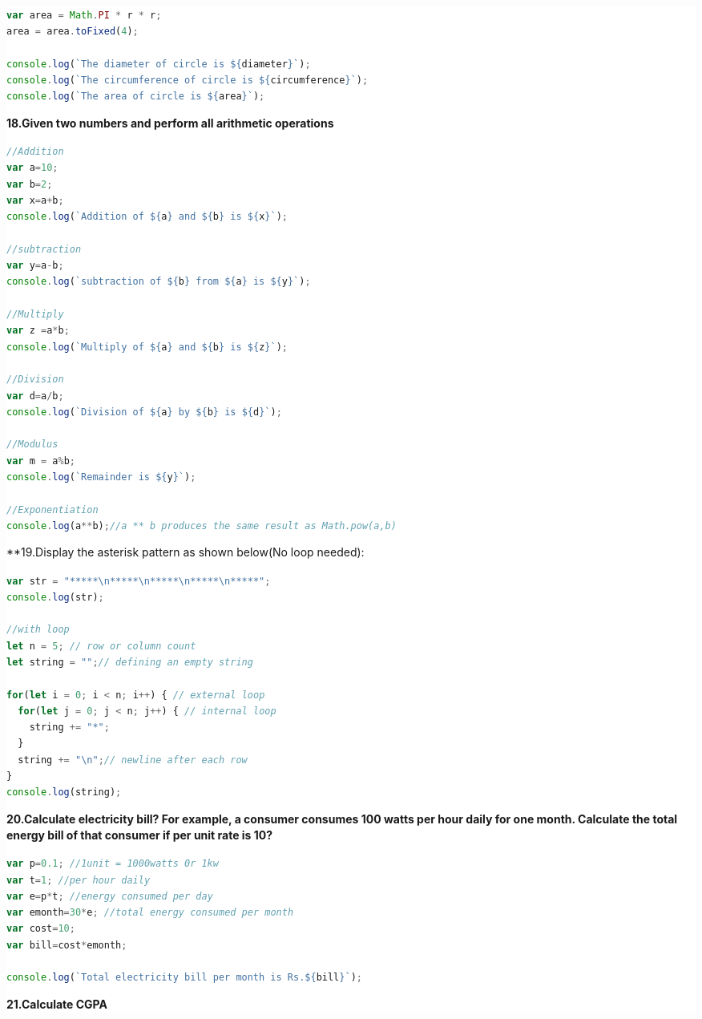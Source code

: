 ```js
var area = Math.PI * r * r;
area = area.toFixed(4);

console.log(`The diameter of circle is ${diameter}`);
console.log(`The circumference of circle is ${circumference}`);
console.log(`The area of circle is ${area}`);
```
**18.Given two numbers and perform all arithmetic operations**
```js
//Addition
var a=10;
var b=2;
var x=a+b;
console.log(`Addition of ${a} and ${b} is ${x}`);

//subtraction
var y=a-b;
console.log(`subtraction of ${b} from ${a} is ${y}`);

//Multiply
var z =a*b;
console.log(`Multiply of ${a} and ${b} is ${z}`);

//Division
var d=a/b;
console.log(`Division of ${a} by ${b} is ${d}`);

//Modulus
var m = a%b;
console.log(`Remainder is ${y}`);

//Exponentiation
console.log(a**b);//a ** b produces the same result as Math.pow(a,b)
```
**19.Display the asterisk pattern as shown below(No loop needed):
```js
var str = "*****\n*****\n*****\n*****\n*****";
console.log(str);

//with loop
let n = 5; // row or column count
let string = "";// defining an empty string

for(let i = 0; i < n; i++) { // external loop
  for(let j = 0; j < n; j++) { // internal loop
    string += "*";
  }
  string += "\n";// newline after each row
}
console.log(string);
```
**20.Calculate electricity bill? For example, a consumer consumes 100 watts per hour daily for one month. Calculate the total energy bill of that consumer if per unit rate is 10?**
```js
var p=0.1; //1unit = 1000watts 0r 1kw
var t=1; //per hour daily
var e=p*t; //energy consumed per day
var emonth=30*e; //total energy consumed per month
var cost=10;
var bill=cost*emonth;

console.log(`Total electricity bill per month is Rs.${bill}`);
```
**21.Calculate CGPA**